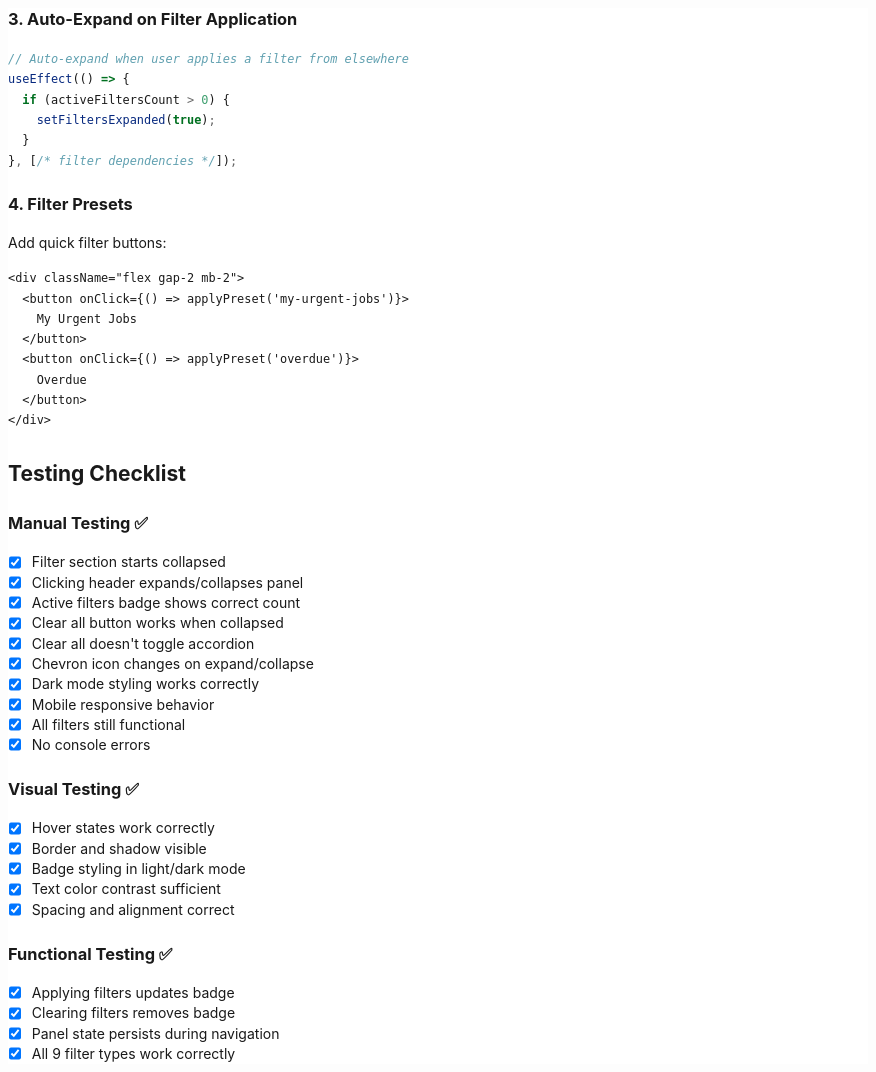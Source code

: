 ### 3. Auto-Expand on Filter Application
```typescript
// Auto-expand when user applies a filter from elsewhere
useEffect(() => {
  if (activeFiltersCount > 0) {
    setFiltersExpanded(true);
  }
}, [/* filter dependencies */]);
```

### 4. Filter Presets
Add quick filter buttons:
```tsx
<div className="flex gap-2 mb-2">
  <button onClick={() => applyPreset('my-urgent-jobs')}>
    My Urgent Jobs
  </button>
  <button onClick={() => applyPreset('overdue')}>
    Overdue
  </button>
</div>
```

## Testing Checklist

### Manual Testing ✅
- [x] Filter section starts collapsed
- [x] Clicking header expands/collapses panel
- [x] Active filters badge shows correct count
- [x] Clear all button works when collapsed
- [x] Clear all doesn't toggle accordion
- [x] Chevron icon changes on expand/collapse
- [x] Dark mode styling works correctly
- [x] Mobile responsive behavior
- [x] All filters still functional
- [x] No console errors

### Visual Testing ✅
- [x] Hover states work correctly
- [x] Border and shadow visible
- [x] Badge styling in light/dark mode
- [x] Text color contrast sufficient
- [x] Spacing and alignment correct

### Functional Testing ✅
- [x] Applying filters updates badge
- [x] Clearing filters removes badge
- [x] Panel state persists during navigation
- [x] All 9 filter types work correctly
